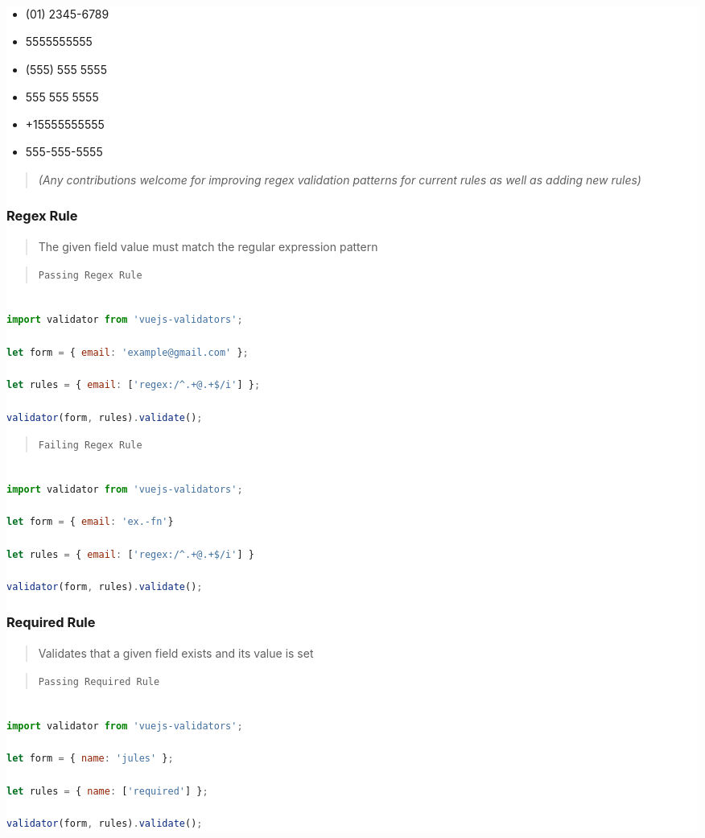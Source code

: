 - (01) 2345-6789

- 5555555555

- (555) 555 5555

- 555 555 5555

- +15555555555

- 555-555-5555

> _(Any contributions welcome for improving regex validation patterns for current rules as well as adding new rules)_


### Regex Rule

> The given field value must match the regular expression pattern

> `Passing Regex Rule`

```js

import validator from 'vuejs-validators';

let form = { email: 'example@gmail.com' };

let rules = { email: ['regex:/^.+@.+$/i'] };

validator(form, rules).validate();

```

> `Failing Regex Rule`

```js

import validator from 'vuejs-validators';

let form = { email: 'ex.-fn'}

let rules = { email: ['regex:/^.+@.+$/i'] }

validator(form, rules).validate();

```


### Required Rule

> Validates that a given field exists and its value is set

> `Passing Required Rule`

```js

import validator from 'vuejs-validators';

let form = { name: 'jules' };

let rules = { name: ['required'] };

validator(form, rules).validate();

```
